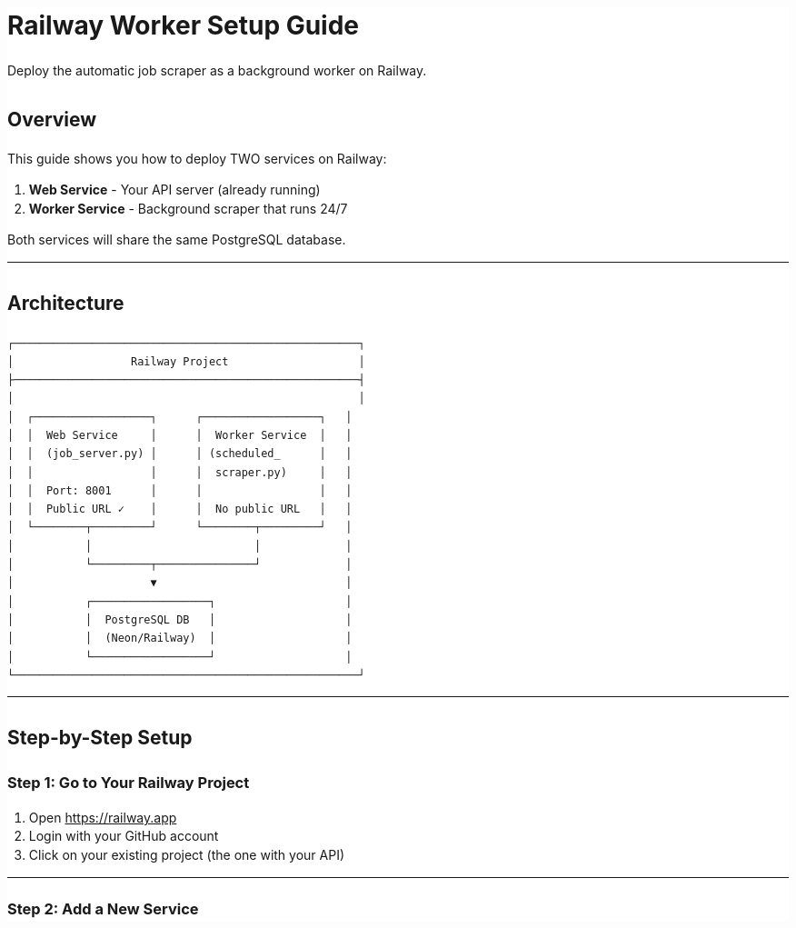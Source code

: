 # Railway Worker Setup Guide

Deploy the automatic job scraper as a background worker on Railway.

## Overview

This guide shows you how to deploy TWO services on Railway:
1. **Web Service** - Your API server (already running)
2. **Worker Service** - Background scraper that runs 24/7

Both services will share the same PostgreSQL database.

---

## Architecture

```
┌─────────────────────────────────────────────────────┐
│                  Railway Project                    │
├─────────────────────────────────────────────────────┤
│                                                     │
│  ┌──────────────────┐      ┌──────────────────┐   │
│  │  Web Service     │      │  Worker Service  │   │
│  │  (job_server.py) │      │ (scheduled_      │   │
│  │                  │      │  scraper.py)     │   │
│  │  Port: 8001      │      │                  │   │
│  │  Public URL ✓    │      │  No public URL   │   │
│  └────────┬─────────┘      └────────┬─────────┘   │
│           │                         │             │
│           └─────────┬───────────────┘             │
│                     ▼                             │
│           ┌──────────────────┐                    │
│           │  PostgreSQL DB   │                    │
│           │  (Neon/Railway)  │                    │
│           └──────────────────┘                    │
└─────────────────────────────────────────────────────┘
```

---

## Step-by-Step Setup

### Step 1: Go to Your Railway Project

1. Open https://railway.app
2. Login with your GitHub account
3. Click on your existing project (the one with your API)

---

### Step 2: Add a New Service
